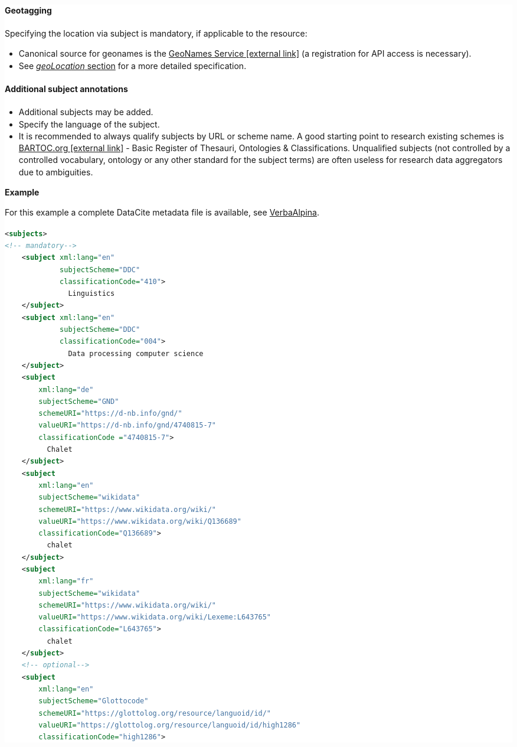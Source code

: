 #### Geotagging
Specifying the location via subject is mandatory, if applicable to the resource:

* Canonical source for geonames is the [GeoNames Service [external link]](http://www.geonames.org/export/web-services.html) (a registration for API access is necessary).
* See [_geoLocation_ section](#18-geolocation-r) for a more detailed specification.

#### Additional subject annotations
* Additional subjects may be added.
* Specify the language of the subject.
* It is recommended to always qualify subjects by URL or scheme name. A good starting point to research existing schemes is [BARTOC.org [external link]](http://www.bartoc.org/) - Basic Register of Thesauri, Ontologies & Classifications. Unqualified subjects (not controlled by a controlled vocabulary, ontology or any other standard for the subject terms) are often useless for research data aggregators due to ambiguities.


__Example__

For this example a complete DataCite metadata file is available, see [VerbaAlpina](#digital-lexicographical-information-system-verbaalpina).
```xml
<subjects>
<!-- mandatory-->
    <subject xml:lang="en"
             subjectScheme="DDC"
             classificationCode="410">   
               Linguistics
    </subject>
    <subject xml:lang="en"
             subjectScheme="DDC"    
             classificationCode="004">
               Data processing computer science
    </subject>
    <subject
        xml:lang="de"
        subjectScheme="GND"        
        schemeURI="https://d-nb.info/gnd/"
        valueURI="https://d-nb.info/gnd/4740815-7"
        classificationCode ="4740815-7">
          Chalet 
    </subject>
    <subject
        xml:lang="en"
        subjectScheme="wikidata"        
        schemeURI="https://www.wikidata.org/wiki/"
        valueURI="https://www.wikidata.org/wiki/Q136689"
        classificationCode="Q136689">
          chalet
    </subject>
    <subject
        xml:lang="fr"
        subjectScheme="wikidata"        
        schemeURI="https://www.wikidata.org/wiki/"
        valueURI="https://www.wikidata.org/wiki/Lexeme:L643765"
        classificationCode="L643765">
          chalet
    </subject>
    <!-- optional-->
    <subject
        xml:lang="en"
        subjectScheme="Glottocode"        
        schemeURI="https://glottolog.org/resource/languoid/id/"
        valueURI="https://glottolog.org/resource/languoid/id/high1286"
        classificationCode="high1286">
```
